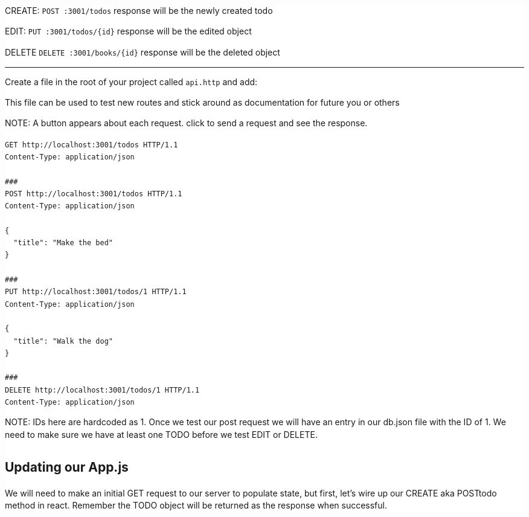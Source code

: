 CREATE:
`POST :3001/todos`
response will be the newly created todo

EDIT:
`PUT :3001/todos/{id}`
response will be the edited object

DELETE
`DELETE :3001/books/{id}`
response will be the deleted object

---

Create a file in the root of your project called `api.http` and add:

This file can be used to test new routes and stick around as documentation for future you or others

NOTE: A button appears about each request. click to send a request and see the response.

```
GET http://localhost:3001/todos HTTP/1.1
Content-Type: application/json

###
POST http://localhost:3001/todos HTTP/1.1
Content-Type: application/json

{
  "title": "Make the bed"
}

###
PUT http://localhost:3001/todos/1 HTTP/1.1
Content-Type: application/json

{
  "title": "Walk the dog"
}

###
DELETE http://localhost:3001/todos/1 HTTP/1.1
Content-Type: application/json
```

NOTE: IDs here are hardcoded as 1. Once we test our post request we will have an entry in our db.json file with the ID of 1. We need to make sure we have at least one TODO before we test EDIT or DELETE.

## Updating our App.js

We will need to make an initial GET request to our server to populate state, but first, let’s wire up our CREATE aka POSTtodo method in react. Remember the TODO object will be returned as the response when successful.
